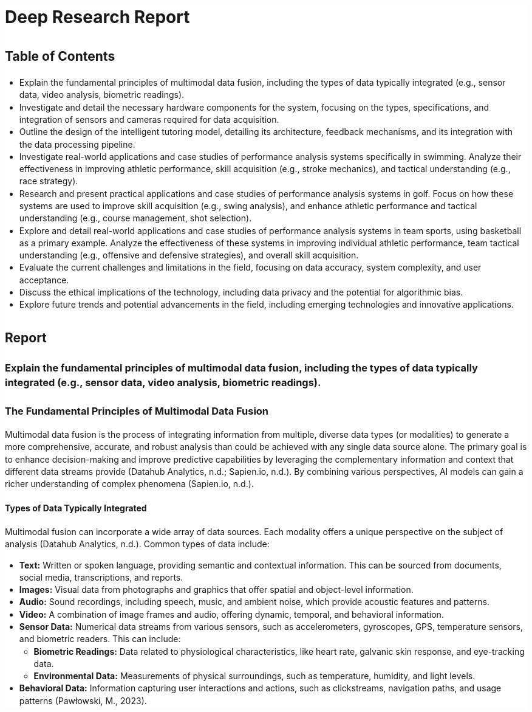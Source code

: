 # Deep Research Report

## Table of Contents 
- Explain the fundamental principles of multimodal data fusion, including the types of data typically integrated (e.g., sensor data, video analysis, biometric readings).
- Investigate and detail the necessary hardware components for the system, focusing on the types, specifications, and integration of sensors and cameras required for data acquisition.
- Outline the design of the intelligent tutoring model, detailing its architecture, feedback mechanisms, and its integration with the data processing pipeline.
- Investigate real-world applications and case studies of performance analysis systems specifically in swimming. Analyze their effectiveness in improving athletic performance, skill acquisition (e.g., stroke mechanics), and tactical understanding (e.g., race strategy).
- Research and present practical applications and case studies of performance analysis systems in golf. Focus on how these systems are used to improve skill acquisition (e.g., swing analysis), and enhance athletic performance and tactical understanding (e.g., course management, shot selection).
- Explore and detail real-world applications and case studies of performance analysis systems in team sports, using basketball as a primary example. Analyze the effectiveness of these systems in improving individual athletic performance, team tactical understanding (e.g., offensive and defensive strategies), and overall skill acquisition.
- Evaluate the current challenges and limitations in the field, focusing on data accuracy, system complexity, and user acceptance.
- Discuss the ethical implications of the technology, including data privacy and the potential for algorithmic bias.
- Explore future trends and potential advancements in the field, including emerging technologies and innovative applications.

## Report 
 
 ### Explain the fundamental principles of multimodal data fusion, including the types of data typically integrated (e.g., sensor data, video analysis, biometric readings).

### The Fundamental Principles of Multimodal Data Fusion

Multimodal data fusion is the process of integrating information from multiple, diverse data types (or modalities) to generate a more comprehensive, accurate, and robust analysis than could be achieved with any single data source alone. The primary goal is to enhance decision-making and improve predictive capabilities by leveraging the complementary information and context that different data streams provide (Datahub Analytics, n.d.; Sapien.io, n.d.). By combining various perspectives, AI models can gain a richer understanding of complex phenomena (Sapien.io, n.d.).

#### Types of Data Typically Integrated

Multimodal fusion can incorporate a wide array of data sources. Each modality offers a unique perspective on the subject of analysis (Datahub Analytics, n.d.). Common types of data include:

*   **Text:** Written or spoken language, providing semantic and contextual information. This can be sourced from documents, social media, transcriptions, and reports.
*   **Images:** Visual data from photographs and graphics that offer spatial and object-level information.
*   **Audio:** Sound recordings, including speech, music, and ambient noise, which provide acoustic features and patterns.
*   **Video:** A combination of image frames and audio, offering dynamic, temporal, and behavioral information.
*   **Sensor Data:** Numerical data streams from various sensors, such as accelerometers, gyroscopes, GPS, temperature sensors, and biometric readers. This can include:
    *   **Biometric Readings:** Data related to physiological characteristics, like heart rate, galvanic skin response, and eye-tracking data.
    *   **Environmental Data:** Measurements of physical surroundings, such as temperature, humidity, and light levels.
*   **Behavioral Data:** Information capturing user interactions and actions, such as clickstreams, navigation paths, and usage patterns (Pawłowski, M., 2023).